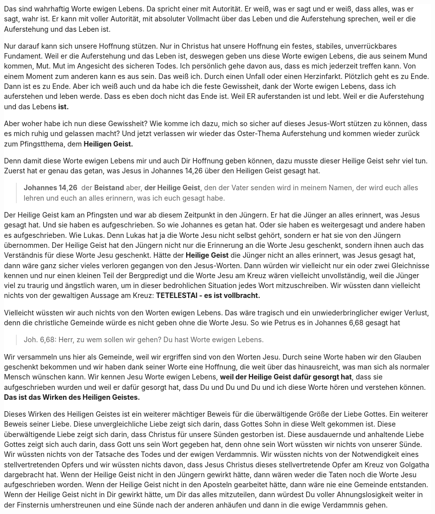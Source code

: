 Das sind wahrhaftig Worte ewigen Lebens. Da spricht einer mit Autorität. Er weiß, was er sagt und er weiß, dass alles, was er sagt, wahr ist. Er kann mit voller Autorität, mit absoluter  Vollmacht über das Leben und die Auferstehung sprechen, weil er die Auferstehung und das Leben ist. 

Nur darauf kann sich unsere Hoffnung stützen. Nur in Christus hat unsere Hoffnung ein festes, stabiles, unverrückbares Fundament. Weil er die Auferstehung und das Leben ist, deswegen geben uns diese Worte ewigen Lebens, die aus seinem Mund kommen, Mut. Mut im Angesicht des sicheren Todes. Ich persönlich gehe davon aus, dass es mich jederzeit treffen kann. Von einem Moment zum anderen kann es aus sein. Das weiß ich. Durch einen Unfall oder einen Herzinfarkt. Plötzlich geht es zu Ende. Dann ist es zu Ende. Aber ich weiß auch und da habe ich die feste Gewissheit, dank der Worte ewigen Lebens, dass ich auferstehen und leben werde. Dass es eben doch nicht das Ende ist. Weil ER auferstanden ist und lebt. Weil er die Auferstehung und das Lebens **ist.**

Aber woher habe ich nun diese Gewissheit? Wie komme ich dazu, mich so sicher auf dieses Jesus-Wort stützen zu können, dass es mich ruhig und gelassen macht? Und jetzt verlassen wir wieder das Oster-Thema Auferstehung und kommen wieder zurück zum Pfingstthema, dem **Heiligen Geist.**

Denn damit diese Worte ewigen Lebens mir und auch Dir Hoffnung geben können, dazu musste dieser Heilige Geist sehr viel tun. Zuerst hat er genau das getan, was Jesus in Johannes 14,26 über den Heiligen Geist gesagt hat. 

> **Johannes 14**,**26** 
der **Beistand** aber, **der Heilige Geist**, den der Vater senden wird in meinem Namen, der wird euch alles lehren und euch an alles erinnern, was ich euch gesagt habe.

Der Heilige Geist kam an Pfingsten und war ab diesem Zeitpunkt in den Jüngern. Er hat die Jünger an alles erinnert, was Jesus gesagt hat. Und sie haben es aufgeschrieben. So wie Johannes es getan hat. Oder sie haben es weitergesagt und andere haben es aufgeschrieben. Wie Lukas. Denn Lukas hat ja die Worte Jesu nicht selbst gehört, sondern er hat sie von den Jüngern übernommen. Der Heilige Geist hat den Jüngern nicht nur die Erinnerung an die Worte Jesu geschenkt, sondern ihnen auch das Verständnis für diese Worte Jesu geschenkt. Hätte der **Heilige Geist** die Jünger nicht an alles erinnert, was Jesus gesagt hat, dann wäre ganz sicher vieles verloren gegangen von den Jesus-Worten. Dann würden wir vielleicht nur ein oder zwei Gleichnisse kennen und nur einen kleinen Teil der Bergpredigt und die Worte Jesu am Kreuz wären vielleicht unvollständig, weil die Jünger viel zu traurig und ängstlich waren, um in dieser bedrohlichen Situation jedes Wort mitzuschreiben. Wir wüssten dann vielleicht nichts von der gewaltigen Aussage am Kreuz: **TETELESTAI - es ist vollbracht.**

Vielleicht wüssten wir auch nichts von den Worten ewigen Lebens. Das wäre tragisch und ein unwiederbringlicher ewiger Verlust, denn die christliche Gemeinde würde es nicht geben ohne die Worte Jesu. So wie Petrus es in Johannes 6,68 gesagt hat

> Joh. 6,68: Herr, zu wem sollen wir gehen? Du hast Worte ewigen Lebens.

Wir versammeln uns hier als Gemeinde, weil wir ergriffen sind von den Worten Jesu. Durch seine Worte haben wir den Glauben geschenkt bekommen und wir haben dank seiner Worte eine Hoffnung, die weit über das hinausreicht, was man sich als normaler Mensch wünschen kann. Wir kennen Jesu Worte ewigen Lebens, **weil der Heilige Geist dafür gesorgt hat**, dass sie aufgeschrieben wurden und weil er dafür gesorgt hat, dass Du und Du und Du und ich diese Worte hören und verstehen können. **Das ist das Wirken des Heiligen Geistes.**

Dieses Wirken des Heiligen Geistes ist ein weiterer mächtiger Beweis für die überwältigende Größe der Liebe Gottes. Ein weiterer Beweis seiner Liebe. 
Diese unvergleichliche Liebe zeigt sich darin, dass Gottes Sohn in diese Welt gekommen ist.
Diese überwältigende Liebe zeigt sich darin, dass Christus für unsere  Sünden gestorben ist.
Diese ausdauernde und anhaltende Liebe Gottes zeigt sich auch darin, dass Gott uns sein Wort gegeben hat, denn ohne sein Wort wüssten wir nichts von unserer Sünde. Wir wüssten nichts von der Tatsache des Todes und der ewigen Verdammnis. Wir wüssten nichts von der Notwendigkeit eines stellvertretenden Opfers und wir wüssten nichts davon, dass Jesus Christus dieses stellvertretende Opfer am Kreuz von Golgatha dargebracht hat. Wenn der Heilige Geist nicht in den Jüngern gewirkt hätte, dann wären weder die Taten noch die Worte Jesu aufgeschrieben worden. Wenn der Heilige Geist nicht in den Aposteln gearbeitet hätte, dann wäre nie eine Gemeinde entstanden. Wenn der Heilige Geist nicht in Dir gewirkt hätte, um Dir das alles mitzuteilen, dann würdest Du voller Ahnungslosigkeit weiter in der Finsternis umherstreunen und eine Sünde nach der anderen anhäufen und dann in die ewige Verdammnis gehen. 
